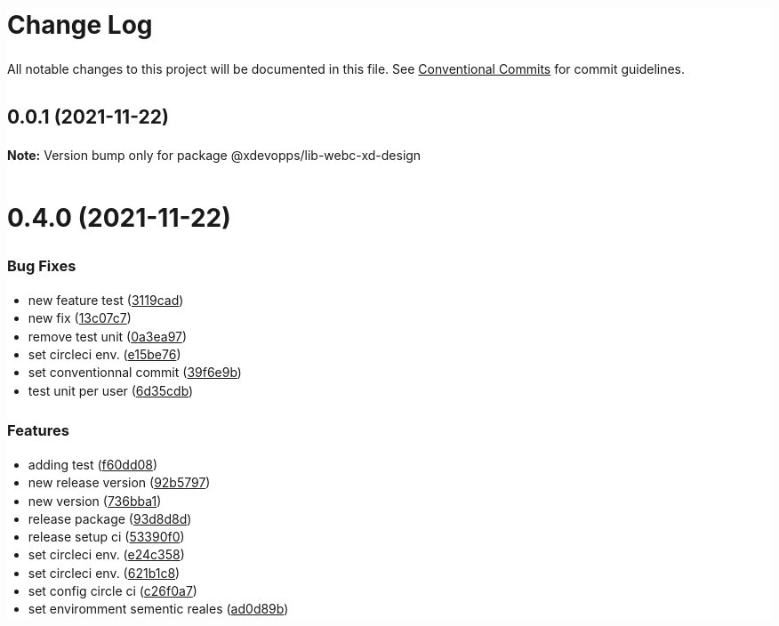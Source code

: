 # Change Log

All notable changes to this project will be documented in this file.
See [Conventional Commits](https://conventionalcommits.org) for commit guidelines.

## 0.0.1 (2021-11-22)

**Note:** Version bump only for package @xdevopps/lib-webc-xd-design





# 0.4.0 (2021-11-22)


### Bug Fixes

* new feature test ([3119cad](https://github.com/xdevopps/frontend-archi/commit/3119cad9a9be636b3cac8c2d21c813cfab6e1b38))
* new fix ([13c07c7](https://github.com/xdevopps/frontend-archi/commit/13c07c7eaa6f6240498afa8dd448a9567f51b328))
* remove test unit ([0a3ea97](https://github.com/xdevopps/frontend-archi/commit/0a3ea97b23339c2403e5b02e5ec53666ea636301))
* set circleci env. ([e15be76](https://github.com/xdevopps/frontend-archi/commit/e15be769f10fb7c13236211e891b55388a2c7bca))
* set conventionnal commit ([39f6e9b](https://github.com/xdevopps/frontend-archi/commit/39f6e9b6fb82721140c2d71d5f619776aa88e801))
* test unit per user ([6d35cdb](https://github.com/xdevopps/frontend-archi/commit/6d35cdbb35da339962de7edb36b06b75543ca4c5))


### Features

* adding test ([f60dd08](https://github.com/xdevopps/frontend-archi/commit/f60dd082c48a10d1d15c7fcf04d52d8efb7ae25f))
* new release version ([92b5797](https://github.com/xdevopps/frontend-archi/commit/92b5797a960ca56a0909ec2ad26e4c58956f14db))
* new version ([736bba1](https://github.com/xdevopps/frontend-archi/commit/736bba196d192f8a6d8f9ac7b6932a5620631547))
* release package ([93d8d8d](https://github.com/xdevopps/frontend-archi/commit/93d8d8d9185faf752cbb33ccb0baff938d64029a))
* release setup ci ([53390f0](https://github.com/xdevopps/frontend-archi/commit/53390f0135852adc16a7828738a6900a3a19f850))
* set circleci env. ([e24c358](https://github.com/xdevopps/frontend-archi/commit/e24c358d9d3d8e1afc205fe556a9cd1f5d4883b6))
* set circleci env. ([621b1c8](https://github.com/xdevopps/frontend-archi/commit/621b1c8d464c68286be638c5c89aac32993a817f))
* set config circle ci ([c26f0a7](https://github.com/xdevopps/frontend-archi/commit/c26f0a70a14484fc2fa394d80c3383468af9db0f))
* set enviromment sementic reales ([ad0d89b](https://github.com/xdevopps/frontend-archi/commit/ad0d89b5ce6cba1513db502d38af05d04ff610b8))
